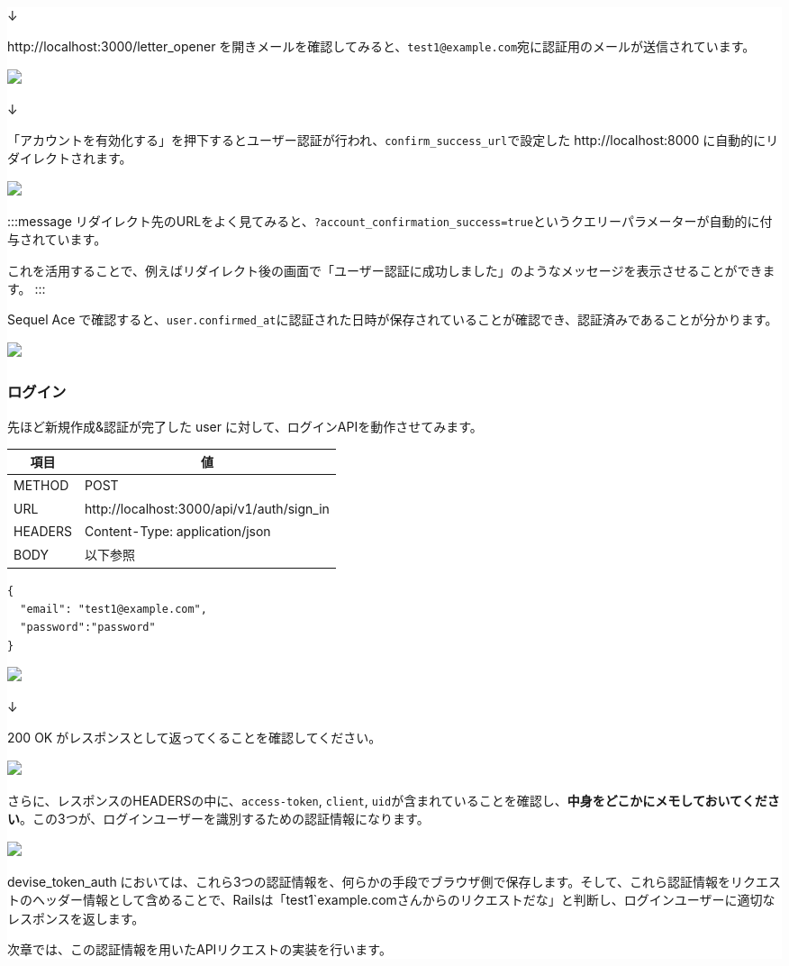 ↓

http://localhost:3000/letter_opener を開きメールを確認してみると、`test1@example.com`宛に認証用のメールが送信されています。

![](https://storage.googleapis.com/zenn-user-upload/6efbd541a555-20230708.png)

↓

「アカウントを有効化する」を押下するとユーザー認証が行われ、`confirm_success_url`で設定した http://localhost:8000 に自動的にリダイレクトされます。

![](https://storage.googleapis.com/zenn-user-upload/4990b712018c-20230708.png)

:::message
リダイレクト先のURLをよく見てみると、`?account_confirmation_success=true`というクエリーパラメーターが自動的に付与されています。

これを活用することで、例えばリダイレクト後の画面で「ユーザー認証に成功しました」のようなメッセージを表示させることができます。
:::

Sequel Ace で確認すると、`user.confirmed_at`に認証された日時が保存されていることが確認でき、認証済みであることが分かります。

![](https://storage.googleapis.com/zenn-user-upload/66ab02a3218d-20230708.png)

### ログイン

先ほど新規作成&認証が完了した user に対して、ログインAPIを動作させてみます。

|項目|値|
|---|---|
|METHOD|POST|
|URL|http://localhost:3000/api/v1/auth/sign_in|
|HEADERS|Content-Type: application/json|
|BODY|以下参照|

```json:BODY
{
  "email": "test1@example.com",
  "password":"password"
}
```

![](https://storage.googleapis.com/zenn-user-upload/68c3da09329a-20230708.png)

↓

200 OK がレスポンスとして返ってくることを確認してください。

![](https://storage.googleapis.com/zenn-user-upload/c770355ac8c7-20230708.png)

さらに、レスポンスのHEADERSの中に、`access-token`, `client`, `uid`が含まれていることを確認し、**中身をどこかにメモしておいてください**。この3つが、ログインユーザーを識別するための認証情報になります。

![](https://storage.googleapis.com/zenn-user-upload/901c64e1d90d-20230708.png)

devise_token_auth においては、これら3つの認証情報を、何らかの手段でブラウザ側で保存します。そして、これら認証情報をリクエストのヘッダー情報として含めることで、Railsは「test1`example.comさんからのリクエストだな」と判断し、ログインユーザーに適切なレスポンスを返します。

次章では、この認証情報を用いたAPIリクエストの実装を行います。
